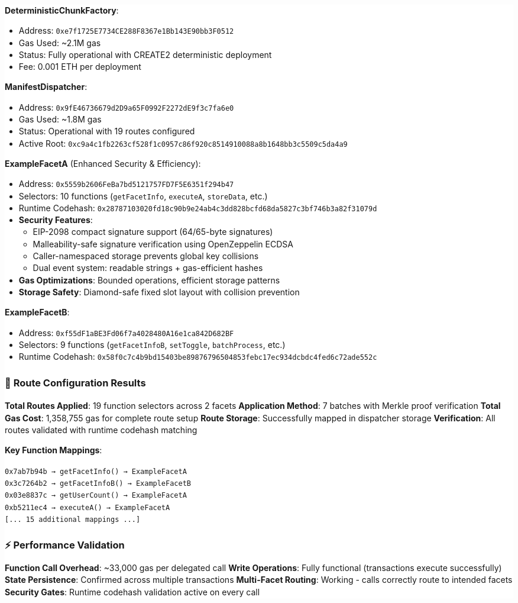 **DeterministicChunkFactory**:

- Address: `0xe7f1725E7734CE288F8367e1Bb143E90bb3F0512`
- Gas Used: ~2.1M gas
- Status: Fully operational with CREATE2 deterministic deployment
- Fee: 0.001 ETH per deployment

**ManifestDispatcher**:

- Address: `0x9fE46736679d2D9a65F0992F2272dE9f3c7fa6e0`
- Gas Used: ~1.8M gas
- Status: Operational with 19 routes configured
- Active Root: `0xc9a4c1fb2263cf528f1c0957c86f920c8514910088a8b1648bb3c5509c5da4a9`

**ExampleFacetA** (Enhanced Security & Efficiency):

- Address: `0x5559b2606FeBa7bd5121757FD7F5E6351f294b47`
- Selectors: 10 functions (`getFacetInfo`, `executeA`, `storeData`, etc.)
- Runtime Codehash: `0x28787103020fd18c90b9e24ab4c3dd828bcfd68da5827c3bf746b3a82f31079d`
- **Security Features**:
  - EIP-2098 compact signature support (64/65-byte signatures)
  - Malleability-safe signature verification using OpenZeppelin ECDSA
  - Caller-namespaced storage prevents global key collisions
  - Dual event system: readable strings + gas-efficient hashes
- **Gas Optimizations**: Bounded operations, efficient storage patterns
- **Storage Safety**: Diamond-safe fixed slot layout with collision prevention

**ExampleFacetB**:

- Address: `0xf55dF1aBE3Fd06f7a4028480A16e1ca842D682BF`
- Selectors: 9 functions (`getFacetInfoB`, `setToggle`, `batchProcess`, etc.)
- Runtime Codehash: `0x58f0c7c4b9bd15403be89876796504853febc17ec934dcbdc4fed6c72ade552c`

### 🔧 **Route Configuration Results**

**Total Routes Applied**: 19 function selectors across 2 facets **Application Method**: 7 batches
with Merkle proof verification **Total Gas Cost**: 1,358,755 gas for complete route setup **Route
Storage**: Successfully mapped in dispatcher storage **Verification**: All routes validated with
runtime codehash matching

**Key Function Mappings**:

```
0x7ab7b94b → getFacetInfo() → ExampleFacetA
0x3c7264b2 → getFacetInfoB() → ExampleFacetB
0x03e8837c → getUserCount() → ExampleFacetA
0xb5211ec4 → executeA() → ExampleFacetA
[... 15 additional mappings ...]
```

### ⚡ **Performance Validation**

**Function Call Overhead**: ~33,000 gas per delegated call **Write Operations**: Fully functional
(transactions execute successfully) **State Persistence**: Confirmed across multiple transactions
**Multi-Facet Routing**: Working - calls correctly route to intended facets **Security Gates**:
Runtime codehash validation active on every call
